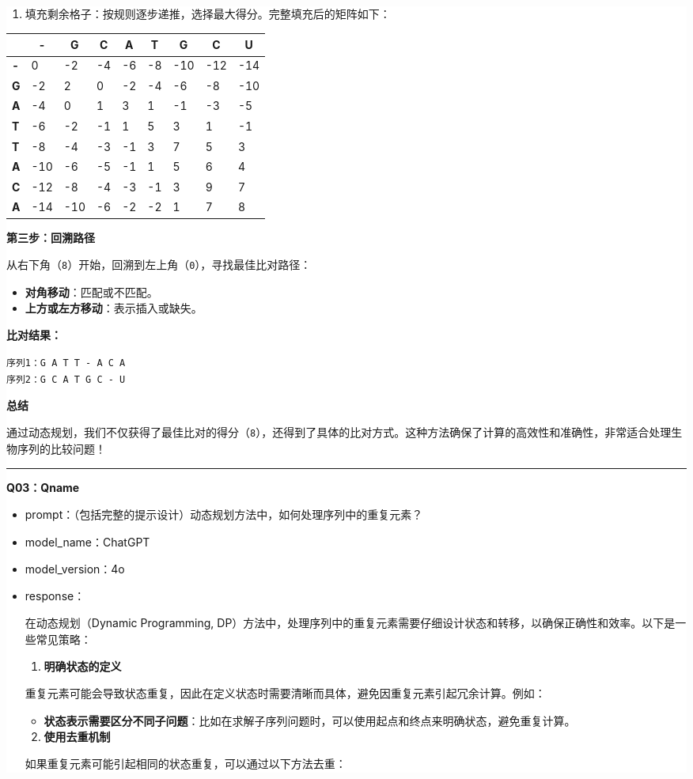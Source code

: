   1. 填充剩余格子：按规则逐步递推，选择最大得分。完整填充后的矩阵如下：

  |       | -    | G    | C    | A    | T    | G    | C    | U    |
  | ----- | ---- | ---- | ---- | ---- | ---- | ---- | ---- | ---- |
  | **-** | 0    | -2   | -4   | -6   | -8   | -10  | -12  | -14  |
  | **G** | -2   | 2    | 0    | -2   | -4   | -6   | -8   | -10  |
  | **A** | -4   | 0    | 1    | 3    | 1    | -1   | -3   | -5   |
  | **T** | -6   | -2   | -1   | 1    | 5    | 3    | 1    | -1   |
  | **T** | -8   | -4   | -3   | -1   | 3    | 7    | 5    | 3    |
  | **A** | -10  | -6   | -5   | -1   | 1    | 5    | 6    | 4    |
  | **C** | -12  | -8   | -4   | -3   | -1   | 3    | 9    | 7    |
  | **A** | -14  | -10  | -6   | -2   | -2   | 1    | 7    | 8    |

  **第三步：回溯路径**

  从右下角（`8`）开始，回溯到左上角（`0`），寻找最佳比对路径：

  - **对角移动**：匹配或不匹配。
  - **上方或左方移动**：表示插入或缺失。

  **比对结果：**

  ```
  序列1：G A T T - A C A
  序列2：G C A T G C - U
  ```

  **总结**

  通过动态规划，我们不仅获得了最佳比对的得分（`8`），还得到了具体的比对方式。这种方法确保了计算的高效性和准确性，非常适合处理生物序列的比较问题！

------

**Q03：Qname**

- prompt：（包括完整的提示设计）动态规划方法中，如何处理序列中的重复元素？

- model_name：ChatGPT

- model_version：4o

- response：

  在动态规划（Dynamic Programming, DP）方法中，处理序列中的重复元素需要仔细设计状态和转移，以确保正确性和效率。以下是一些常见策略：

  1. **明确状态的定义**

  重复元素可能会导致状态重复，因此在定义状态时需要清晰而具体，避免因重复元素引起冗余计算。例如：

  - **状态表示需要区分不同子问题**：比如在求解子序列问题时，可以使用起点和终点来明确状态，避免重复计算。

  2. **使用去重机制**

  如果重复元素可能引起相同的状态重复，可以通过以下方法去重：
